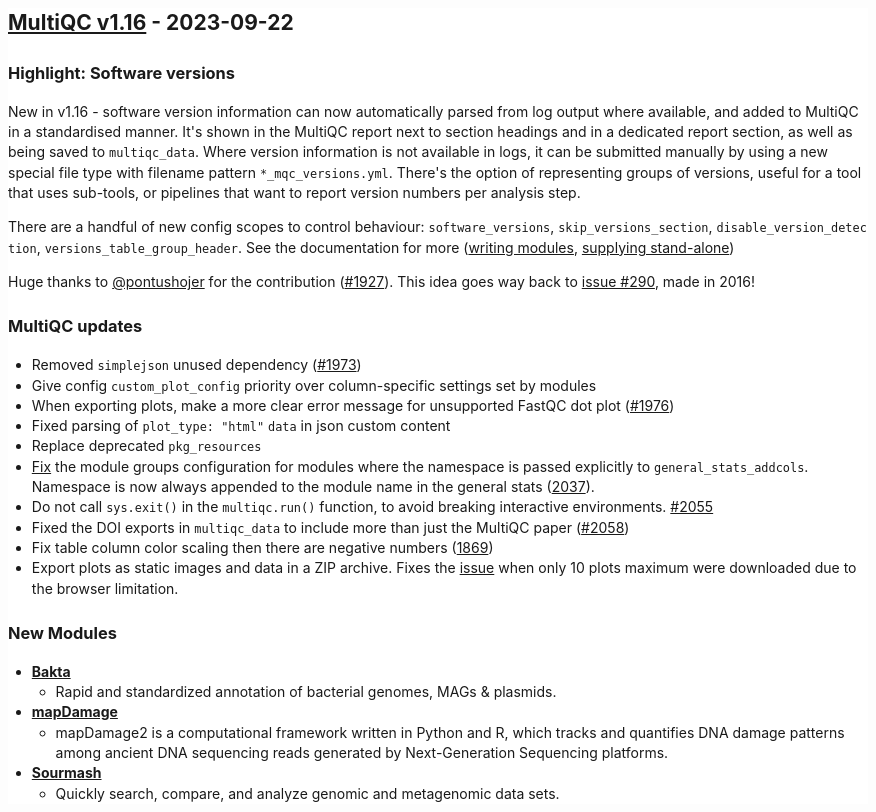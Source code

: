 ## [MultiQC v1.16](https://github.com/MultiQC/MultiQC/releases/tag/v1.16) - 2023-09-22

### Highlight: Software versions

New in v1.16 - software version information can now automatically parsed from log output where available,
and added to MultiQC in a standardised manner. It's shown in the MultiQC report next to section
headings and in a dedicated report section, as well as being saved to `multiqc_data`.
Where version information is not available in logs, it can be submitted manually by using a new
special file type with filename pattern `*_mqc_versions.yml`.
There's the option of representing groups of versions, useful for a tool that uses sub-tools,
or pipelines that want to report version numbers per analysis step.

There are a handful of new config scopes to control behaviour:
`software_versions`, `skip_versions_section`, `disable_version_detection`, `versions_table_group_header`.
See the documentation for more ([writing modules](https://multiqc.info/docs/development/modules/#saving-version-information),
[supplying stand-alone](https://multiqc.info/docs/reports/customisation/#listing-software-versions))

Huge thanks to [@pontushojer](https://https://github.com/pontushojer) for the
contribution ([#1927](https://github.com/MultiQC/MultiQC/pull/1927)).
This idea goes way back to [issue #290](https://github.com/MultiQC/MultiQC/issues/290), made in 2016!

### MultiQC updates

- Removed `simplejson` unused dependency ([#1973](https://github.com/MultiQC/MultiQC/pull/1973))
- Give config `custom_plot_config` priority over column-specific settings set by modules
- When exporting plots, make a more clear error message for unsupported FastQC dot plot ([#1976](https://github.com/MultiQC/MultiQC/pull/1976))
- Fixed parsing of `plot_type: "html"` `data` in json custom content
- Replace deprecated `pkg_resources`
- [Fix](https://github.com/MultiQC/MultiQC/issues/2032) the module groups configuration for modules where the namespace is passed explicitly to `general_stats_addcols`. Namespace is now always appended to the module name in the general stats ([2037](https://github.com/MultiQC/MultiQC/pull/2037)).
- Do not call `sys.exit()` in the `multiqc.run()` function, to avoid breaking interactive environments. [#2055](https://github.com/MultiQC/MultiQC/pull/2055)
- Fixed the DOI exports in `multiqc_data` to include more than just the MultiQC paper ([#2058](https://github.com/MultiQC/MultiQC/pull/2058))
- Fix table column color scaling then there are negative numbers ([1869](https://github.com/MultiQC/MultiQC/issues/1869))
- Export plots as static images and data in a ZIP archive. Fixes the [issue](https://github.com/MultiQC/MultiQC/issues/1873) when only 10 plots maximum were downloaded due to the browser limitation.

### New Modules

- [**Bakta**](https://github.com/oschwengers/bakta)
  - Rapid and standardized annotation of bacterial genomes, MAGs & plasmids.
- [**mapDamage**](https://github.com/ginolhac/mapDamage)
  - mapDamage2 is a computational framework written in Python and R, which tracks and quantifies DNA damage patterns among ancient DNA sequencing reads generated by Next-Generation Sequencing platforms.
- [**Sourmash**](https://github.com/sourmash-bio/sourmash)
  - Quickly search, compare, and analyze genomic and metagenomic data sets.
